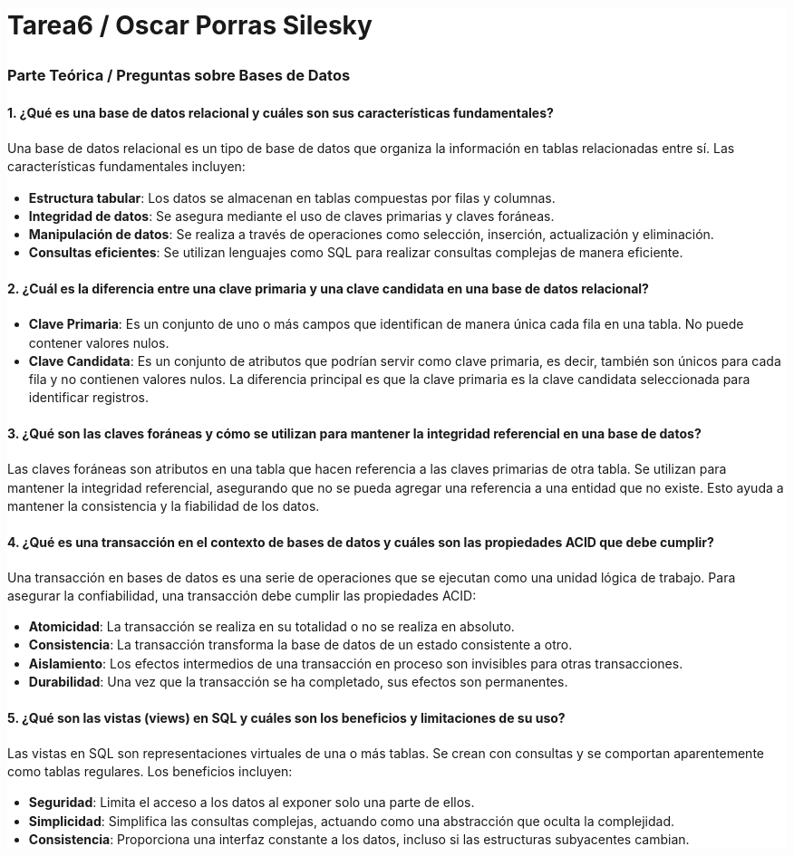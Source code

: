 # Tarea6 / Oscar Porras Silesky

### Parte Teórica / Preguntas sobre Bases de Datos

#### 1. ¿Qué es una base de datos relacional y cuáles son sus características fundamentales?
Una base de datos relacional es un tipo de base de datos que organiza la información en tablas relacionadas entre sí. Las características fundamentales incluyen:
- **Estructura tabular**: Los datos se almacenan en tablas compuestas por filas y columnas.
- **Integridad de datos**: Se asegura mediante el uso de claves primarias y claves foráneas.
- **Manipulación de datos**: Se realiza a través de operaciones como selección, inserción, actualización y eliminación.
- **Consultas eficientes**: Se utilizan lenguajes como SQL para realizar consultas complejas de manera eficiente.

#### 2. ¿Cuál es la diferencia entre una clave primaria y una clave candidata en una base de datos relacional?
- **Clave Primaria**: Es un conjunto de uno o más campos que identifican de manera única cada fila en una tabla. No puede contener valores nulos.
- **Clave Candidata**: Es un conjunto de atributos que podrían servir como clave primaria, es decir, también son únicos para cada fila y no contienen valores nulos. La diferencia principal es que la clave primaria es la clave candidata seleccionada para identificar registros.

#### 3. ¿Qué son las claves foráneas y cómo se utilizan para mantener la integridad referencial en una base de datos?
Las claves foráneas son atributos en una tabla que hacen referencia a las claves primarias de otra tabla. Se utilizan para mantener la integridad referencial, asegurando que no se pueda agregar una referencia a una entidad que no existe. Esto ayuda a mantener la consistencia y la fiabilidad de los datos.

#### 4. ¿Qué es una transacción en el contexto de bases de datos y cuáles son las propiedades ACID que debe cumplir?
Una transacción en bases de datos es una serie de operaciones que se ejecutan como una unidad lógica de trabajo. Para asegurar la confiabilidad, una transacción debe cumplir las propiedades ACID:
- **Atomicidad**: La transacción se realiza en su totalidad o no se realiza en absoluto.
- **Consistencia**: La transacción transforma la base de datos de un estado consistente a otro.
- **Aislamiento**: Los efectos intermedios de una transacción en proceso son invisibles para otras transacciones.
- **Durabilidad**: Una vez que la transacción se ha completado, sus efectos son permanentes.

#### 5. ¿Qué son las vistas (views) en SQL y cuáles son los beneficios y limitaciones de su uso?
Las vistas en SQL son representaciones virtuales de una o más tablas. Se crean con consultas y se comportan aparentemente como tablas regulares. Los beneficios incluyen:
- **Seguridad**: Limita el acceso a los datos al exponer solo una parte de ellos.
- **Simplicidad**: Simplifica las consultas complejas, actuando como una abstracción que oculta la complejidad.
- **Consistencia**: Proporciona una interfaz constante a los datos, incluso si las estructuras subyacentes cambian.
